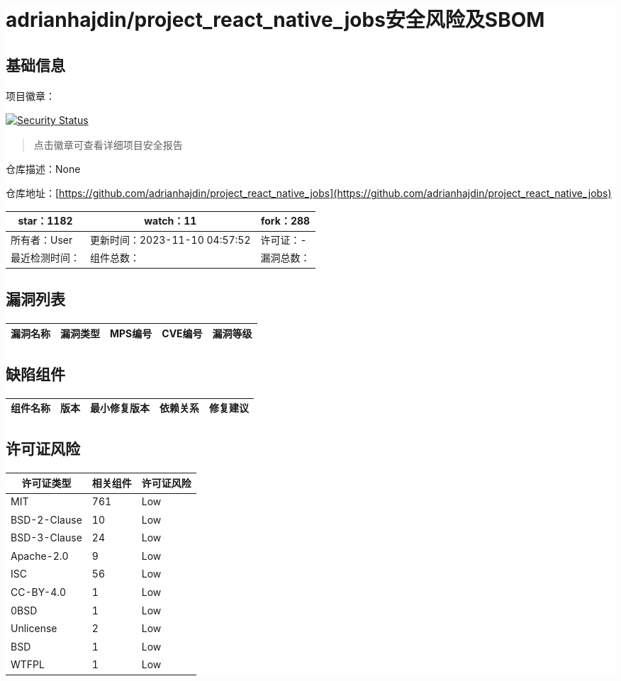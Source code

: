 # adrianhajdin/project_react_native_jobs安全风险及SBOM

## 基础信息

项目徽章：

[![Security Status](https://www.murphysec.com/platform3/v31/badge/1736837101745823744.svg)](https://www.murphysec.com/console/report/1698404293153521664/1736837101745823744)

> 点击徽章可查看详细项目安全报告

仓库描述：None

仓库地址：[https://github.com/adrianhajdin/project_react_native_jobs](https://github.com/adrianhajdin/project_react_native_jobs)

| star：1182 | watch：11 | fork：288 |
| ----------- | -------------- | ------------ |
| 所有者：User | 更新时间：2023-11-10 04:57:52 | 许可证：- |
| 最近检测时间： | 组件总数： | 漏洞总数： |




## 漏洞列表

| 漏洞名称 | 漏洞类型 | MPS编号 | CVE编号 | 漏洞等级 |
| ------- | ------ | ------- | ------ | ----- |





## 缺陷组件

| 组件名称 | 版本 | 最小修复版本 | 依赖关系 | 修复建议 |
| -------- | ---- | ------------ | -------- | -------- |





## 许可证风险

| 许可证类型 | 相关组件 | 许可证风险 |
| ---------- | -------- | ---------- |
|MIT|761|Low|
|BSD-2-Clause|10|Low|
|BSD-3-Clause|24|Low|
|Apache-2.0|9|Low|
|ISC|56|Low|
|CC-BY-4.0|1|Low|
|0BSD|1|Low|
|Unlicense|2|Low|
|BSD|1|Low|
|WTFPL|1|Low|
